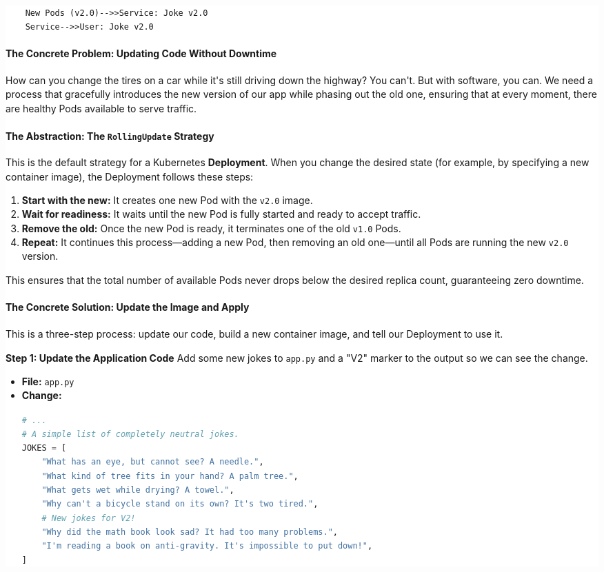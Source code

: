 ```mermaid
    New Pods (v2.0)-->>Service: Joke v2.0
    Service-->>User: Joke v2.0
```

#### The Concrete Problem: Updating Code Without Downtime

How can you change the tires on a car while it's still driving down the highway? You can't. But with software, you can. We need a process that gracefully introduces the new version of our app while phasing out the old one, ensuring that at every moment, there are healthy Pods available to serve traffic.

#### The Abstraction: The `RollingUpdate` Strategy

This is the default strategy for a Kubernetes **Deployment**. When you change the desired state (for example, by specifying a new container image), the Deployment follows these steps:

1.  **Start with the new:** It creates one new Pod with the `v2.0` image.
2.  **Wait for readiness:** It waits until the new Pod is fully started and ready to accept traffic.
3.  **Remove the old:** Once the new Pod is ready, it terminates one of the old `v1.0` Pods.
4.  **Repeat:** It continues this process—adding a new Pod, then removing an old one—until all Pods are running the new `v2.0` version.

This ensures that the total number of available Pods never drops below the desired replica count, guaranteeing zero downtime.

#### The Concrete Solution: Update the Image and Apply

This is a three-step process: update our code, build a new container image, and tell our Deployment to use it.

**Step 1: Update the Application Code**
Add some new jokes to `app.py` and a "V2" marker to the output so we can see the change.

*   **File:** `app.py`
*   **Change:**
    ```python
    # ...
    # A simple list of completely neutral jokes.
    JOKES = [
        "What has an eye, but cannot see? A needle.",
        "What kind of tree fits in your hand? A palm tree.",
        "What gets wet while drying? A towel.",
        "Why can't a bicycle stand on its own? It's two tired.",
        # New jokes for V2!
        "Why did the math book look sad? It had too many problems.",
        "I'm reading a book on anti-gravity. It's impossible to put down!",
    ]
